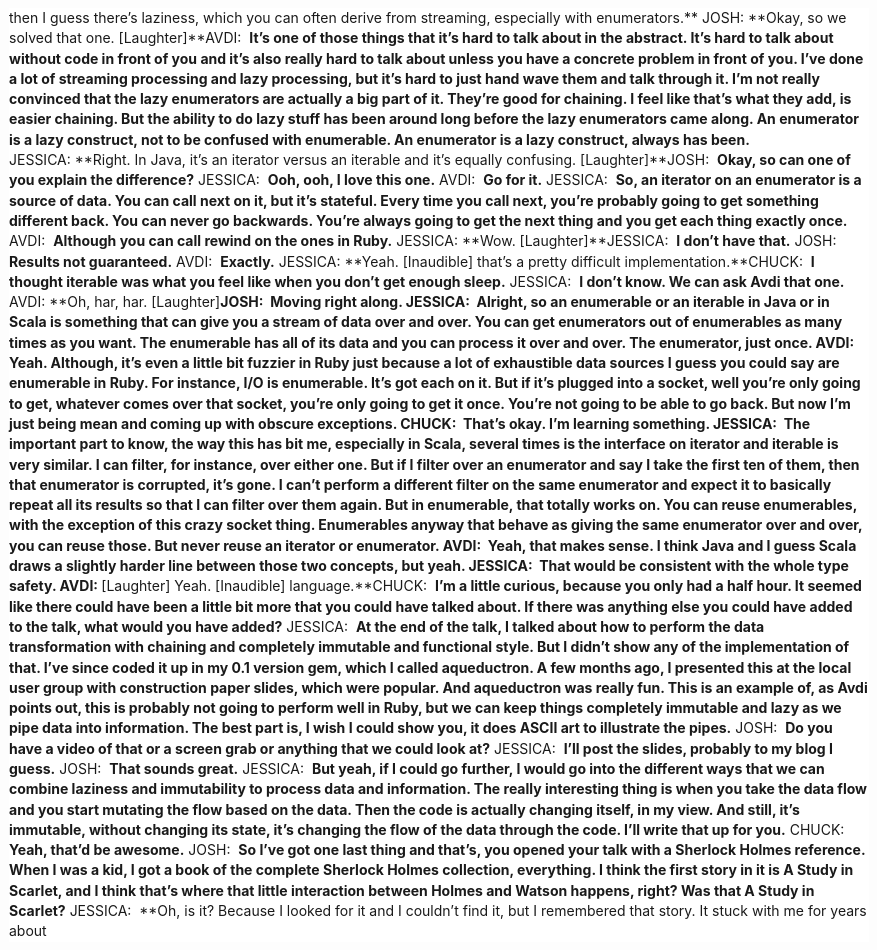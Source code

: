 then I guess there’s laziness, which you can often derive from streaming, especially with enumerators.** JOSH:&nbsp;**Okay, so we solved that one. [Laughter]**AVDI:&nbsp; **It’s one of those things that it’s hard to talk about in the abstract. It’s hard to talk about without code in front of you and it’s also really hard to talk about unless you have a concrete problem in front of you. I’ve done a lot of streaming processing and lazy processing, but it’s hard to just hand wave them and talk through it. I’m not really convinced that the lazy enumerators are actually a big part of it. They’re good for chaining. I feel like that’s what they add, is easier chaining. But the ability to do lazy stuff has been around long before the lazy enumerators came along. An enumerator is a lazy construct, not to be confused with enumerable. An enumerator is a lazy construct, always has been.** JESSICA:&nbsp;**Right. In Java, it’s an iterator versus an iterable and it’s equally confusing. [Laughter]**JOSH:&nbsp; **Okay, so can one of you explain the difference?** JESSICA:&nbsp; **Ooh, ooh, I love this one.** AVDI:&nbsp; **Go for it.** JESSICA:&nbsp; **So, an iterator on an enumerator is a source of data. You can call next on it, but it’s stateful. Every time you call next, you’re probably going to get something different back. You can never go backwards. You’re always going to get the next thing and you get each thing exactly once.** AVDI:&nbsp; **Although you can call rewind on the ones in Ruby.** JESSICA:&nbsp;**Wow. [Laughter]**JESSICA:&nbsp; **I don’t have that.** JOSH:&nbsp; **Results not guaranteed.** AVDI:&nbsp; **Exactly.** JESSICA:&nbsp;**Yeah.&nbsp;[Inaudible] that’s a pretty difficult implementation.**CHUCK:&nbsp; **I thought iterable was what you feel like when you don’t get enough sleep.** JESSICA:&nbsp; **I don’t know. We can ask Avdi that one.** AVDI:&nbsp;**Oh, har, har. [Laughter]**JOSH:&nbsp; **Moving right along.** JESSICA:&nbsp; **Alright, so an enumerable or an iterable in Java or in Scala is something that can give you a stream of data over and over. You can get enumerators out of enumerables as many times as you want. The enumerable has all of its data and you can process it over and over. The enumerator, just once.** AVDI:&nbsp; **Yeah. Although, it’s even a little bit fuzzier in Ruby just because a lot of exhaustible data sources I guess you could say are enumerable in Ruby. For instance, I/O is enumerable. It’s got each on it. But if it’s plugged into a socket, well you’re only going to get, whatever comes over that socket, you’re only going to get it once. You’re not going to be able to go back. But now I’m just being mean and coming up with obscure exceptions.** CHUCK:&nbsp; **That’s okay. I’m learning something.** JESSICA:&nbsp; **The important part to know, the way this has bit me, especially in Scala, several times is the interface on iterator and iterable is very similar. I can filter, for instance, over either one. But if I filter over an enumerator and say I take the first ten of them, then that enumerator is corrupted, it’s gone. I can’t perform a different filter on the same enumerator and expect it to basically repeat all its results so that I can filter over them again. But in enumerable, that totally works on. You can reuse enumerables, with the exception of this crazy socket thing. Enumerables anyway that behave as giving the same enumerator over and over, you can reuse those. But never reuse an iterator or enumerator.** AVDI:&nbsp; **Yeah, that makes sense. I think Java and I guess Scala draws a slightly harder line between those two concepts, but yeah.** JESSICA:&nbsp; **That would be consistent with the whole type safety.** AVDI:&nbsp;**[Laughter] Yeah. [Inaudible] language.**CHUCK:&nbsp; **I’m a little curious, because you only had a half hour. It seemed like there could have been a little bit more that you could have talked about. If there was anything else you could have added to the talk, what would you have added?** JESSICA:&nbsp; **At the end of the talk, I talked about how to perform the data transformation with chaining and completely immutable and functional style. But I didn’t show any of the implementation of that. I’ve since coded it up in my 0.1 version gem, which I called aqueductron. A few months ago, I presented this at the local user group with construction paper slides, which were popular. And aqueductron was really fun. This is an example of, as Avdi points out, this is probably not going to perform well in Ruby, but we can keep things completely immutable and lazy as we pipe data into information. The best part is, I wish I could show you, it does ASCII art to illustrate the pipes.** JOSH:&nbsp; **Do you have a video of that or a screen grab or anything that we could look at?** JESSICA:&nbsp; **I’ll post the slides, probably to my blog I guess.** JOSH:&nbsp; **That sounds great.** JESSICA:&nbsp; **But yeah, if I could go further, I would go into the different ways that we can combine laziness and immutability to process data and information. The really interesting thing is when you take the data flow and you start mutating the flow based on the data. Then the code is actually changing itself, in my view. And still, it’s immutable, without changing its state, it’s changing the flow of the data through the code. I’ll write that up for you.** CHUCK:&nbsp; **Yeah, that’d be awesome.** JOSH:&nbsp; **So I’ve got one last thing and that’s, you opened your talk with a Sherlock Holmes reference. When I was a kid, I got a book of the complete Sherlock Holmes collection, everything. I think the first story in it is A Study in Scarlet, and I think that’s where that little interaction between Holmes and Watson happens, right? Was that A Study in Scarlet?** JESSICA:&nbsp; **Oh, is it? Because I looked for it and I couldn’t find it, but I remembered that story. It stuck with me for years about